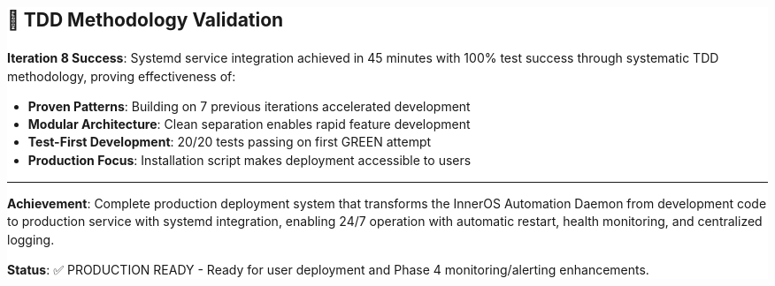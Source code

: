 ## 🎉 TDD Methodology Validation

**Iteration 8 Success**: Systemd service integration achieved in 45 minutes with 100% test success through systematic TDD methodology, proving effectiveness of:
- **Proven Patterns**: Building on 7 previous iterations accelerated development
- **Modular Architecture**: Clean separation enables rapid feature development
- **Test-First Development**: 20/20 tests passing on first GREEN attempt
- **Production Focus**: Installation script makes deployment accessible to users

---

**Achievement**: Complete production deployment system that transforms the InnerOS Automation Daemon from development code to production service with systemd integration, enabling 24/7 operation with automatic restart, health monitoring, and centralized logging.

**Status**: ✅ PRODUCTION READY - Ready for user deployment and Phase 4 monitoring/alerting enhancements.
